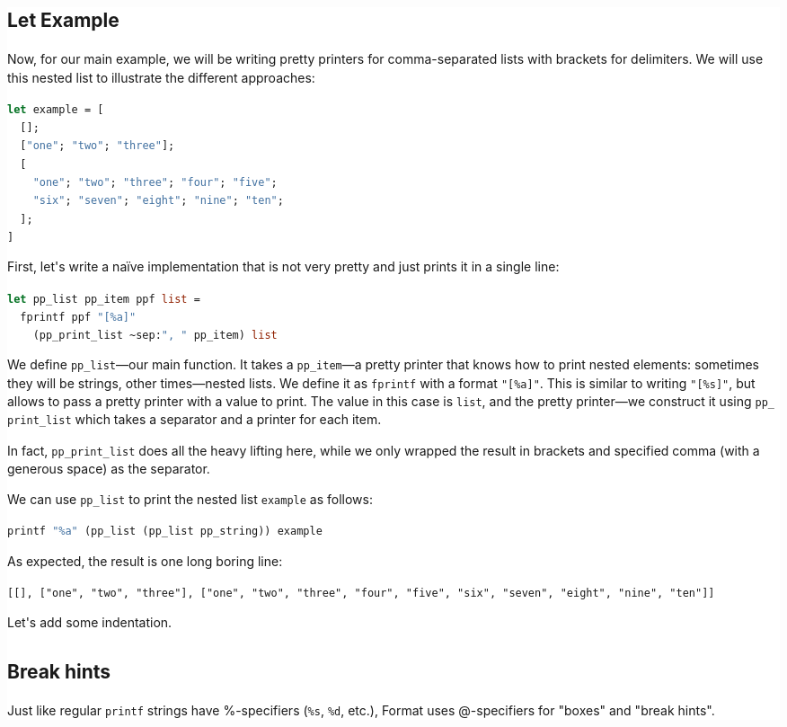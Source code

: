 
## Let Example

Now, for our main example, we will be writing pretty printers for comma-separated lists with brackets for delimiters.
We will use this nested list to illustrate the different approaches:

```ocaml
let example = [                                             
  [];                                                       
  ["one"; "two"; "three"];                                  
  [                                                         
    "one"; "two"; "three"; "four"; "five";                  
    "six"; "seven"; "eight"; "nine"; "ten";                 
  ];                                                        
]    
```

First, let's write a naïve implementation that is not very pretty and just prints it in a single line:

```ocaml
let pp_list pp_item ppf list =                            
  fprintf ppf "[%a]"                                      
    (pp_print_list ~sep:", " pp_item) list  
```

We define `pp_list`—our main function.
It takes a `pp_item`—a pretty printer that knows how to print nested elements: sometimes they will be strings, other times—nested lists.
We define it as `fprintf` with a format `"[%a]"`.
This is similar to writing `"[%s]"`, but allows to pass a pretty printer with a value to print.
The value in this case is `list`, and the pretty printer—we construct it using `pp_print_list` which takes a separator and a printer for each item.

In fact, `pp_print_list` does all the heavy lifting here, while we only wrapped the result in brackets and specified comma (with a generous space) as the separator.

We can use `pp_list` to print the nested list `example` as follows:

```ocaml
printf "%a" (pp_list (pp_list pp_string)) example
```

As expected, the result is one long boring line:

```
[[], ["one", "two", "three"], ["one", "two", "three", "four", "five", "six", "seven", "eight", "nine", "ten"]]
```

Let's add some indentation.

## Break hints

Just like regular `printf` strings have %-specifiers (`%s`, `%d`, etc.), Format uses @-specifiers for "boxes" and "break hints".
